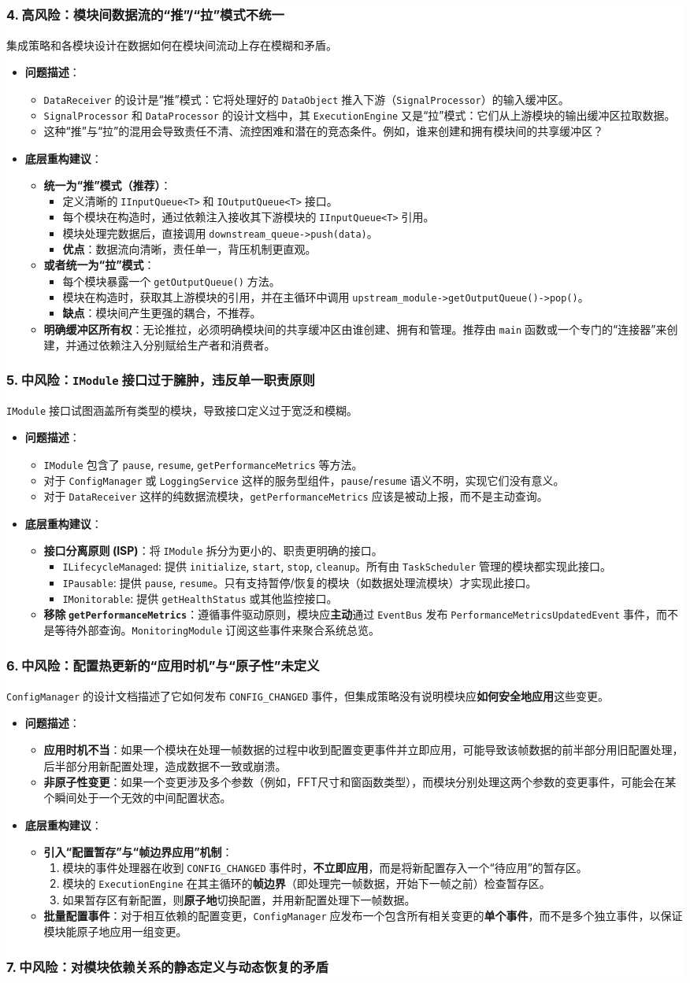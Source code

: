 
### 4. 高风险：模块间数据流的“推”/“拉”模式不统一

集成策略和各模块设计在数据如何在模块间流动上存在模糊和矛盾。

- **问题描述**：
    - `DataReceiver` 的设计是“推”模式：它将处理好的 `DataObject` 推入下游（`SignalProcessor`）的输入缓冲区。
    - `SignalProcessor` 和 `DataProcessor` 的设计文档中，其 `ExecutionEngine` 又是“拉”模式：它们从上游模块的输出缓冲区拉取数据。
    - 这种“推”与“拉”的混用会导致责任不清、流控困难和潜在的竞态条件。例如，谁来创建和拥有模块间的共享缓冲区？

- **底层重构建议**：
    - **统一为“推”模式（推荐）**：
        - 定义清晰的 `IInputQueue<T>` 和 `IOutputQueue<T>` 接口。
        - 每个模块在构造时，通过依赖注入接收其下游模块的 `IInputQueue<T>` 引用。
        - 模块处理完数据后，直接调用 `downstream_queue->push(data)`。
        - **优点**：数据流向清晰，责任单一，背压机制更直观。
    - **或者统一为“拉”模式**：
        - 每个模块暴露一个 `getOutputQueue()` 方法。
        - 模块在构造时，获取其上游模块的引用，并在主循环中调用 `upstream_module->getOutputQueue()->pop()`。
        - **缺点**：模块间产生更强的耦合，不推荐。
    - **明确缓冲区所有权**：无论推拉，必须明确模块间的共享缓冲区由谁创建、拥有和管理。推荐由 `main` 函数或一个专门的“连接器”来创建，并通过依赖注入分别赋给生产者和消费者。

### 5. 中风险：`IModule` 接口过于臃肿，违反单一职责原则

`IModule` 接口试图涵盖所有类型的模块，导致接口定义过于宽泛和模糊。

- **问题描述**：
    - `IModule` 包含了 `pause`, `resume`, `getPerformanceMetrics` 等方法。
    - 对于 `ConfigManager` 或 `LoggingService` 这样的服务型组件，`pause`/`resume` 语义不明，实现它们没有意义。
    - 对于 `DataReceiver` 这样的纯数据流模块，`getPerformanceMetrics` 应该是被动上报，而不是主动查询。

- **底层重构建议**：
    - **接口分离原则 (ISP)**：将 `IModule` 拆分为更小的、职责更明确的接口。
        - `ILifecycleManaged`: 提供 `initialize`, `start`, `stop`, `cleanup`。所有由 `TaskScheduler` 管理的模块都实现此接口。
        - `IPausable`: 提供 `pause`, `resume`。只有支持暂停/恢复的模块（如数据处理流模块）才实现此接口。
        - `IMonitorable`: 提供 `getHealthStatus` 或其他监控接口。
    - **移除 `getPerformanceMetrics`**：遵循事件驱动原则，模块应**主动**通过 `EventBus` 发布 `PerformanceMetricsUpdatedEvent` 事件，而不是等待外部查询。`MonitoringModule` 订阅这些事件来聚合系统总览。

### 6. 中风险：配置热更新的“应用时机”与“原子性”未定义

`ConfigManager` 的设计文档描述了它如何发布 `CONFIG_CHANGED` 事件，但集成策略没有说明模块应**如何安全地应用**这些变更。

- **问题描述**：
    - **应用时机不当**：如果一个模块在处理一帧数据的过程中收到配置变更事件并立即应用，可能导致该帧数据的前半部分用旧配置处理，后半部分用新配置处理，造成数据不一致或崩溃。
    - **非原子性变更**：如果一个变更涉及多个参数（例如，FFT尺寸和窗函数类型），而模块分别处理这两个参数的变更事件，可能会在某个瞬间处于一个无效的中间配置状态。

- **底层重构建议**：
    - **引入“配置暂存”与“帧边界应用”机制**：
        1.  模块的事件处理器在收到 `CONFIG_CHANGED` 事件时，**不立即应用**，而是将新配置存入一个“待应用”的暂存区。
        2.  模块的 `ExecutionEngine` 在其主循环的**帧边界**（即处理完一帧数据，开始下一帧之前）检查暂存区。
        3.  如果暂存区有新配置，则**原子地**切换配置，并用新配置处理下一帧数据。
    - **批量配置事件**：对于相互依赖的配置变更，`ConfigManager` 应发布一个包含所有相关变更的**单个事件**，而不是多个独立事件，以保证模块能原子地应用一组变更。

### 7. 中风险：对模块依赖关系的静态定义与动态恢复的矛盾
